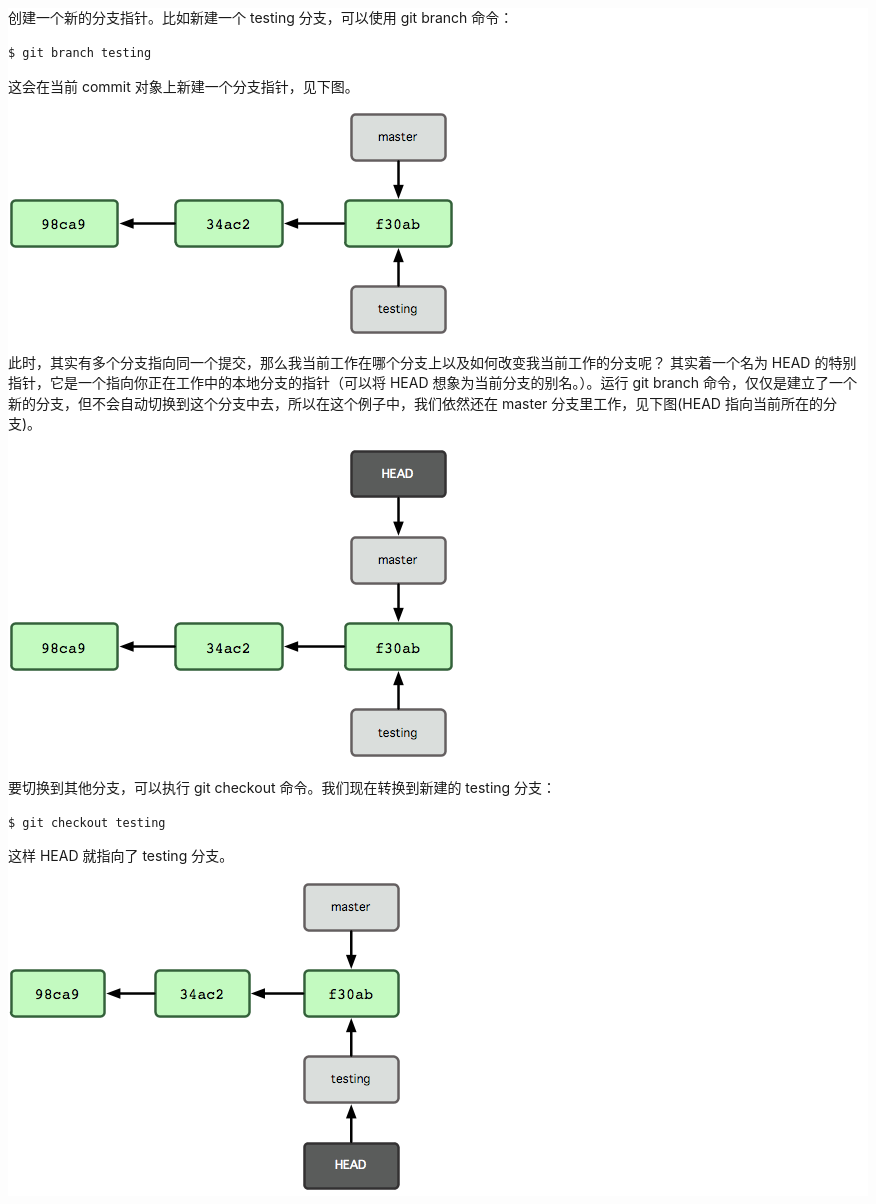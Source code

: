 创建一个新的分支指针。比如新建一个 testing 分支，可以使用 git branch 命令：

    $ git branch testing

这会在当前 commit 对象上新建一个分支指针，见下图。

![创建分支](https://raw.githubusercontent.com/dust/git-guide/master/etc/create-branch.png)

此时，其实有多个分支指向同一个提交，那么我当前工作在哪个分支上以及如何改变我当前工作的分支呢？ 其实着一个名为 HEAD 的特别指针，它是一个指向你正在工作中的本地分支的指针（可以将 HEAD 想象为当前分支的别名。）。运行 git branch 命令，仅仅是建立了一个新的分支，但不会自动切换到这个分支中去，所以在这个例子中，我们依然还在 master 分支里工作，见下图(HEAD 指向当前所在的分支)。

![多分支的结构（包含当前工作所在分支）](https://raw.githubusercontent.com/dust/git-guide/master/etc/multi-branch-struct.png)

要切换到其他分支，可以执行 git checkout 命令。我们现在转换到新建的 testing 分支：

    $ git checkout testing
    
这样 HEAD 就指向了 testing 分支。

![多分支工作环境](https://raw.githubusercontent.com/dust/git-guide/master/etc/multi-branch-work-environment.png)
